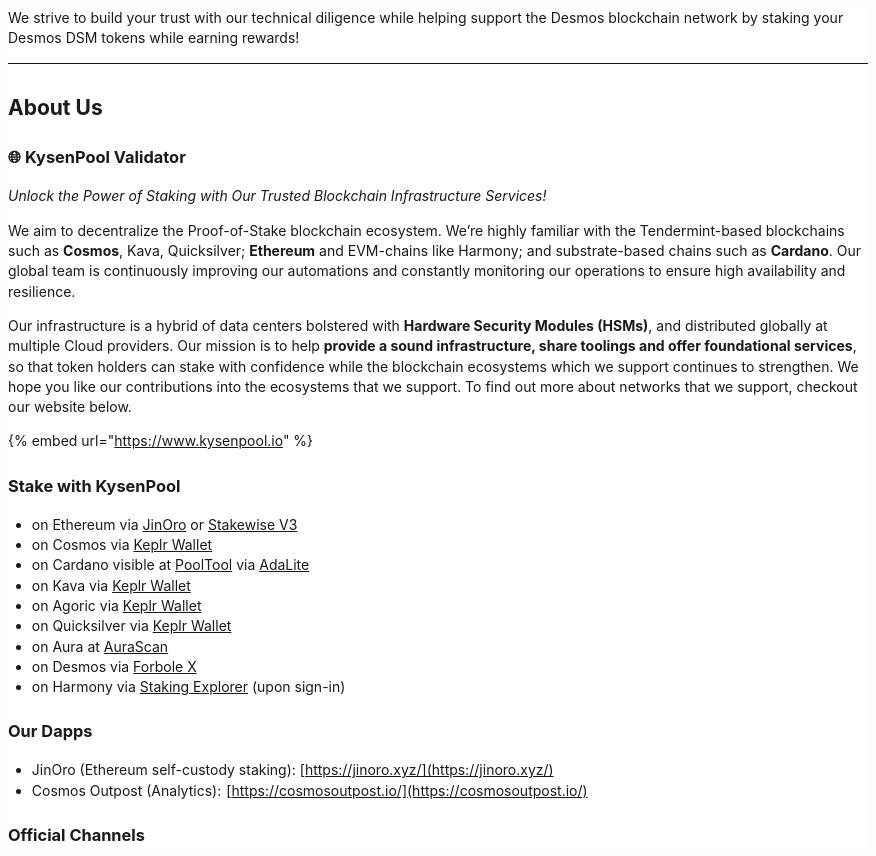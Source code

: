 We strive to build your trust with our technical diligence while helping support the Desmos blockchain network by staking your Desmos DSM tokens while earning rewards!

***

## About Us

### **🌐 KysenPool Validator**

_Unlock the Power of Staking with Our Trusted Blockchain Infrastructure Services!_

We aim to decentralize the Proof-of-Stake blockchain ecosystem. We’re highly familiar with the Tendermint-based blockchains such as **Cosmos**, Kava, Quicksilver; **Ethereum** and EVM-chains like Harmony; and substrate-based chains such as **Cardano**. Our global team is continuously improving our automations and constantly monitoring our operations to ensure high availability and resilience.

Our infrastructure is a hybrid of data centers bolstered with **Hardware Security Modules (HSMs)**, and distributed globally at multiple Cloud providers. Our mission is to help **provide a sound infrastructure, share toolings and offer foundational services**, so that token holders can stake with confidence while the blockchain ecosystems which we support continues to strengthen. We hope you like our contributions into the ecosystems that we support. To find out more about networks that we support, checkout our website below.

{% embed url="https://www.kysenpool.io" %}

### **Stake with KysenPool**

* on Ethereum via [JinOro](https://www.jinoro.xyz/staking) or [Stakewise V3](https://app.stakewise.io/vault/0xe2d8f982708ce1e3814c8986cbab624ca926288a)
* on Cosmos via [Keplr Wallet](https://wallet.keplr.app/chains/cosmos-hub?modal=validator\&chain=cosmoshub-4\&validator_address=cosmosvaloper146kwpzhmleafmhtaxulfptyhnvwxzlvm87hwnm)
* on Cardano visible at [PoolTool](https://pooltool.io/pool/490353aa6b85efb28922acd9e0ee1dcf6d0c269b9f0583718b0274ba/delegators) via [AdaLite](https://adalite.io/)
* on Kava via [Keplr Wallet](https://wallet.keplr.app/chains/kava?modal=validator\&chain=kava_2222-10\&validator_address=kavavaloper1rpwemvmt3sex4d8qt4menglfx9rhl0x3py69wj)
* on Agoric via [Keplr Wallet](https://wallet.keplr.app/chains/agoric?modal=validator\&chain=agoric-3\&validator_address=agoricvaloper1pf4dt8kcyc0vjrfedgckw57la9tarmx0mt439g\&referral=true)
* on Quicksilver via [Keplr Wallet](https://wallet.keplr.app/chains/quicksilver?modal=validator\&chain=quicksilver-2\&validator_address=quickvaloper1s64h9vqlnrue4d9s3y0825tdes59mgg8wwezt0)
* on Aura at [AuraScan](https://aurascan.io/validators/auravaloper1se04rpyxc9tmphuq8ewr747ds77jhv48s7hl42)
* on Desmos via [Forbole X](https://medium.com/kysenpool/how-to-delegate-your-tokens-on-forbole-x-874ea383f383)
* on Harmony via [Staking Explorer](https://staking.harmony.one/validators/mainnet/one1ctwewx0pmg8k0tc8vnx4guyq9jm7dwz5k98tlm) (upon sign-in)

### **Our Dapps**

* JinOro (Ethereum self-custody staking): [https://jinoro.xyz/](https://jinoro.xyz/)
* Cosmos Outpost (Analytics):  [https://cosmosoutpost.io/](https://cosmosoutpost.io/)

### **Official Channels**
